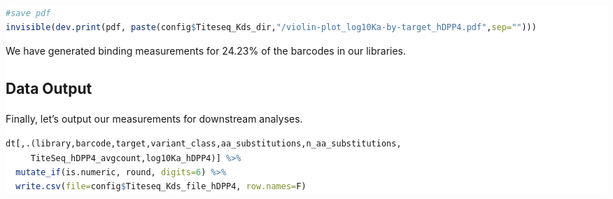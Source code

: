 ``` r
#save pdf
invisible(dev.print(pdf, paste(config$Titeseq_Kds_dir,"/violin-plot_log10Ka-by-target_hDPP4.pdf",sep="")))
```

We have generated binding measurements for 24.23% of the barcodes in our
libraries.

## Data Output

Finally, let’s output our measurements for downstream analyses.

``` r
dt[,.(library,barcode,target,variant_class,aa_substitutions,n_aa_substitutions,
     TiteSeq_hDPP4_avgcount,log10Ka_hDPP4)] %>%
  mutate_if(is.numeric, round, digits=6) %>%
  write.csv(file=config$Titeseq_Kds_file_hDPP4, row.names=F)
```
